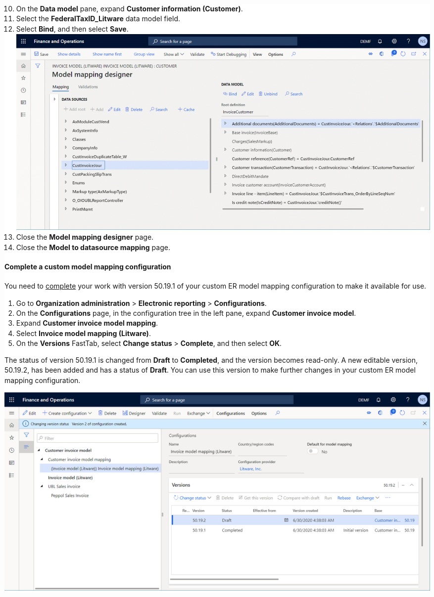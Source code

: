 10.  On the **Data model** pane, expand **Customer information (Customer)**.
11.  Select the **FederalTaxID_Litware** data model field.
12. Select **Bind**, and then select **Save**.
    <br>![Model mapping designer page](./media/er-quick-start3-customize-model-mapping.gif)
13. Close the **Model mapping designer** page.
14. Close the **Model to datasource mapping** page.

#### Complete a custom model mapping configuration

You need to [complete](general-electronic-reporting.md#component-versioning) your work with version 50.19.1 of your custom ER model mapping configuration to make it available for use.

1.  Go to **Organization administration** \> **Electronic reporting** \> **Configurations**.
2.  On the **Configurations** page, in the configuration tree in the left pane, expand **Customer invoice model**.
3.  Expand **Customer invoice model mapping**.
3.  Select **Invoice model mapping (Litware)**.
4.  On the **Versions** FastTab, select **Change status** \> **Complete**, and then select **OK**.

The status of version 50.19.1 is changed from **Draft** to **Completed**, and the version becomes read-only. A new editable version, 50.19.2, has been added and has a status of **Draft**. You can use this version to make further changes in your custom ER model mapping configuration.

![Configurations page](./media/er-quick-start3-completed-custom-mapping1.png)